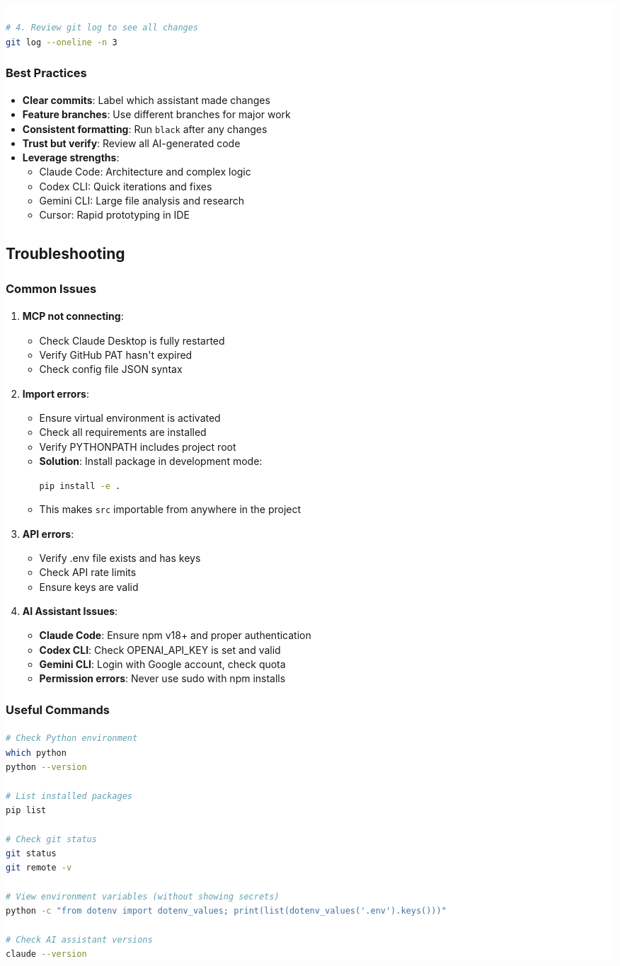 ```bash

# 4. Review git log to see all changes
git log --oneline -n 3
```

### Best Practices
- **Clear commits**: Label which assistant made changes
- **Feature branches**: Use different branches for major work
- **Consistent formatting**: Run `black` after any changes
- **Trust but verify**: Review all AI-generated code
- **Leverage strengths**:
  - Claude Code: Architecture and complex logic
  - Codex CLI: Quick iterations and fixes
  - Gemini CLI: Large file analysis and research
  - Cursor: Rapid prototyping in IDE

## Troubleshooting

### Common Issues

1. **MCP not connecting**:
   - Check Claude Desktop is fully restarted
   - Verify GitHub PAT hasn't expired
   - Check config file JSON syntax

2. **Import errors**:
   - Ensure virtual environment is activated
   - Check all requirements are installed
   - Verify PYTHONPATH includes project root
   - **Solution**: Install package in development mode:
     ```bash
     pip install -e .
     ```
   - This makes `src` importable from anywhere in the project

3. **API errors**:
   - Verify .env file exists and has keys
   - Check API rate limits
   - Ensure keys are valid

4. **AI Assistant Issues**:
   - **Claude Code**: Ensure npm v18+ and proper authentication
   - **Codex CLI**: Check OPENAI_API_KEY is set and valid
   - **Gemini CLI**: Login with Google account, check quota
   - **Permission errors**: Never use sudo with npm installs

### Useful Commands
```bash
# Check Python environment
which python
python --version

# List installed packages
pip list

# Check git status
git status
git remote -v

# View environment variables (without showing secrets)
python -c "from dotenv import dotenv_values; print(list(dotenv_values('.env').keys()))"

# Check AI assistant versions
claude --version
```
